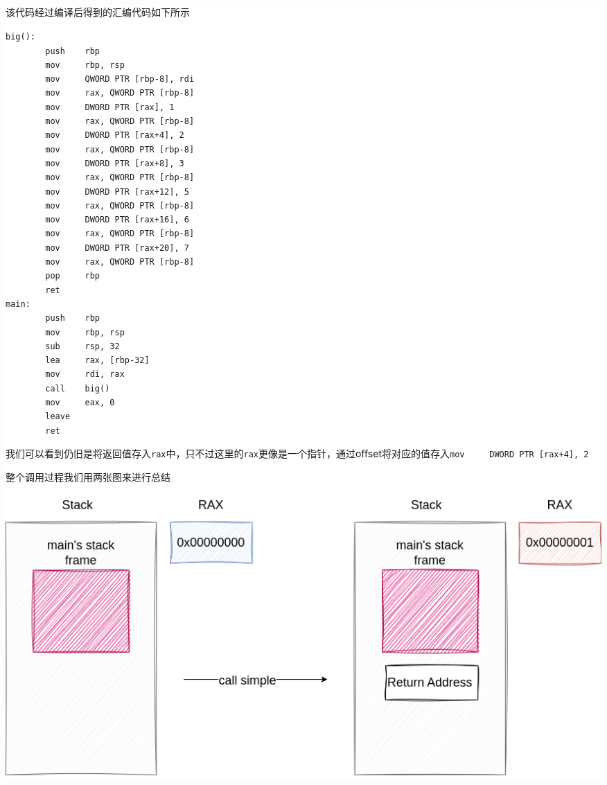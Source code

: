 该代码经过编译后得到的汇编代码如下所示

```assembly
big():
        push    rbp
        mov     rbp, rsp
        mov     QWORD PTR [rbp-8], rdi
        mov     rax, QWORD PTR [rbp-8]
        mov     DWORD PTR [rax], 1
        mov     rax, QWORD PTR [rbp-8]
        mov     DWORD PTR [rax+4], 2
        mov     rax, QWORD PTR [rbp-8]
        mov     DWORD PTR [rax+8], 3
        mov     rax, QWORD PTR [rbp-8]
        mov     DWORD PTR [rax+12], 5
        mov     rax, QWORD PTR [rbp-8]
        mov     DWORD PTR [rax+16], 6
        mov     rax, QWORD PTR [rbp-8]
        mov     DWORD PTR [rax+20], 7
        mov     rax, QWORD PTR [rbp-8]
        pop     rbp
        ret
main:
        push    rbp
        mov     rbp, rsp
        sub     rsp, 32
        lea     rax, [rbp-32]
        mov     rdi, rax
        call    big()
        mov     eax, 0
        leave
        ret
```

我们可以看到仍旧是将返回值存入`rax`中，只不过这里的`rax`更像是一个指针，通过offset将对应的值存入`mov     DWORD PTR [rax+4], 2`

整个调用过程我们用两张图来进行总结

![simple](./pic/stack.png)
